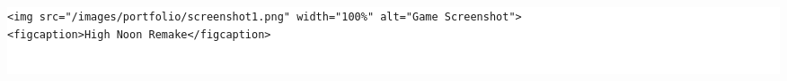     <img src="/images/portfolio/screenshot1.png" width="100%" alt="Game Screenshot">
    <figcaption>High Noon Remake</figcaption>
</figure>
<br/>
